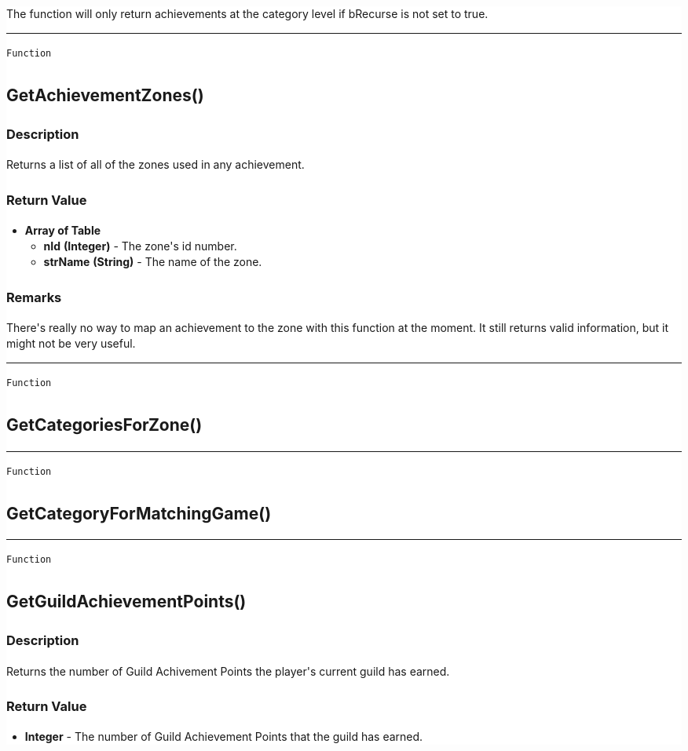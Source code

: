 The function will only return achievements at the category level if
bRecurse is not set to true.

------------------------------------------------------------------------

`Function`

GetAchievementZones()
---------------------

### Description

Returns a list of all of the zones used in any achievement.

### Return Value

-   **Array of Table**
    -   **nId** **(Integer)** - The zone's id number.
    -   **strName** **(String)** - The name of the zone.

### Remarks

There's really no way to map an achievement to the zone with this
function at the moment. It still returns valid information, but it might
not be very useful.

------------------------------------------------------------------------

`Function`

GetCategoriesForZone()
----------------------

------------------------------------------------------------------------

`Function`

GetCategoryForMatchingGame()
----------------------------

------------------------------------------------------------------------

`Function`

GetGuildAchievementPoints()
---------------------------

### Description

Returns the number of Guild Achivement Points the player's current guild
has earned.

### Return Value

-   **Integer** - The number of Guild Achievement Points that the guild
    has earned.
